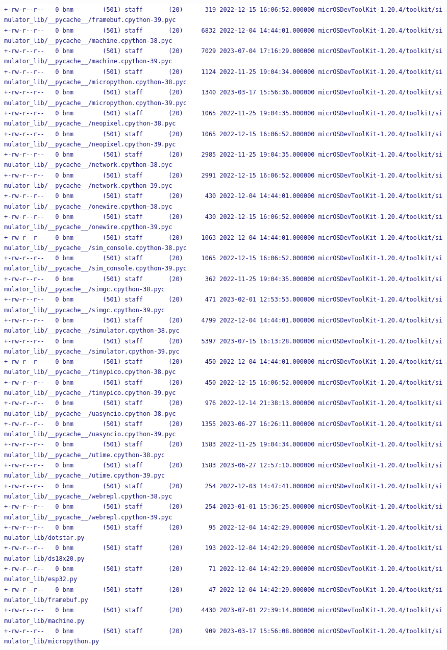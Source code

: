 ```diff
+-rw-r--r--   0 bnm        (501) staff       (20)      319 2022-12-15 16:06:52.000000 micrOSDevToolKit-1.20.4/toolkit/simulator_lib/__pycache__/framebuf.cpython-39.pyc
+-rw-r--r--   0 bnm        (501) staff       (20)     6832 2022-12-04 14:44:01.000000 micrOSDevToolKit-1.20.4/toolkit/simulator_lib/__pycache__/machine.cpython-38.pyc
+-rw-r--r--   0 bnm        (501) staff       (20)     7029 2023-07-04 17:16:29.000000 micrOSDevToolKit-1.20.4/toolkit/simulator_lib/__pycache__/machine.cpython-39.pyc
+-rw-r--r--   0 bnm        (501) staff       (20)     1124 2022-11-25 19:04:34.000000 micrOSDevToolKit-1.20.4/toolkit/simulator_lib/__pycache__/micropython.cpython-38.pyc
+-rw-r--r--   0 bnm        (501) staff       (20)     1340 2023-03-17 15:56:36.000000 micrOSDevToolKit-1.20.4/toolkit/simulator_lib/__pycache__/micropython.cpython-39.pyc
+-rw-r--r--   0 bnm        (501) staff       (20)     1065 2022-11-25 19:04:35.000000 micrOSDevToolKit-1.20.4/toolkit/simulator_lib/__pycache__/neopixel.cpython-38.pyc
+-rw-r--r--   0 bnm        (501) staff       (20)     1065 2022-12-15 16:06:52.000000 micrOSDevToolKit-1.20.4/toolkit/simulator_lib/__pycache__/neopixel.cpython-39.pyc
+-rw-r--r--   0 bnm        (501) staff       (20)     2985 2022-11-25 19:04:35.000000 micrOSDevToolKit-1.20.4/toolkit/simulator_lib/__pycache__/network.cpython-38.pyc
+-rw-r--r--   0 bnm        (501) staff       (20)     2991 2022-12-15 16:06:52.000000 micrOSDevToolKit-1.20.4/toolkit/simulator_lib/__pycache__/network.cpython-39.pyc
+-rw-r--r--   0 bnm        (501) staff       (20)      430 2022-12-04 14:44:01.000000 micrOSDevToolKit-1.20.4/toolkit/simulator_lib/__pycache__/onewire.cpython-38.pyc
+-rw-r--r--   0 bnm        (501) staff       (20)      430 2022-12-15 16:06:52.000000 micrOSDevToolKit-1.20.4/toolkit/simulator_lib/__pycache__/onewire.cpython-39.pyc
+-rw-r--r--   0 bnm        (501) staff       (20)     1063 2022-12-04 14:44:01.000000 micrOSDevToolKit-1.20.4/toolkit/simulator_lib/__pycache__/sim_console.cpython-38.pyc
+-rw-r--r--   0 bnm        (501) staff       (20)     1065 2022-12-15 16:06:52.000000 micrOSDevToolKit-1.20.4/toolkit/simulator_lib/__pycache__/sim_console.cpython-39.pyc
+-rw-r--r--   0 bnm        (501) staff       (20)      362 2022-11-25 19:04:35.000000 micrOSDevToolKit-1.20.4/toolkit/simulator_lib/__pycache__/simgc.cpython-38.pyc
+-rw-r--r--   0 bnm        (501) staff       (20)      471 2023-02-01 12:53:53.000000 micrOSDevToolKit-1.20.4/toolkit/simulator_lib/__pycache__/simgc.cpython-39.pyc
+-rw-r--r--   0 bnm        (501) staff       (20)     4799 2022-12-04 14:44:01.000000 micrOSDevToolKit-1.20.4/toolkit/simulator_lib/__pycache__/simulator.cpython-38.pyc
+-rw-r--r--   0 bnm        (501) staff       (20)     5397 2023-07-15 16:13:28.000000 micrOSDevToolKit-1.20.4/toolkit/simulator_lib/__pycache__/simulator.cpython-39.pyc
+-rw-r--r--   0 bnm        (501) staff       (20)      450 2022-12-04 14:44:01.000000 micrOSDevToolKit-1.20.4/toolkit/simulator_lib/__pycache__/tinypico.cpython-38.pyc
+-rw-r--r--   0 bnm        (501) staff       (20)      450 2022-12-15 16:06:52.000000 micrOSDevToolKit-1.20.4/toolkit/simulator_lib/__pycache__/tinypico.cpython-39.pyc
+-rw-r--r--   0 bnm        (501) staff       (20)      976 2022-12-14 21:38:13.000000 micrOSDevToolKit-1.20.4/toolkit/simulator_lib/__pycache__/uasyncio.cpython-38.pyc
+-rw-r--r--   0 bnm        (501) staff       (20)     1355 2023-06-27 16:26:11.000000 micrOSDevToolKit-1.20.4/toolkit/simulator_lib/__pycache__/uasyncio.cpython-39.pyc
+-rw-r--r--   0 bnm        (501) staff       (20)     1583 2022-11-25 19:04:34.000000 micrOSDevToolKit-1.20.4/toolkit/simulator_lib/__pycache__/utime.cpython-38.pyc
+-rw-r--r--   0 bnm        (501) staff       (20)     1583 2023-06-27 12:57:10.000000 micrOSDevToolKit-1.20.4/toolkit/simulator_lib/__pycache__/utime.cpython-39.pyc
+-rw-r--r--   0 bnm        (501) staff       (20)      254 2022-12-03 14:47:41.000000 micrOSDevToolKit-1.20.4/toolkit/simulator_lib/__pycache__/webrepl.cpython-38.pyc
+-rw-r--r--   0 bnm        (501) staff       (20)      254 2023-01-01 15:36:25.000000 micrOSDevToolKit-1.20.4/toolkit/simulator_lib/__pycache__/webrepl.cpython-39.pyc
+-rw-r--r--   0 bnm        (501) staff       (20)       95 2022-12-04 14:42:29.000000 micrOSDevToolKit-1.20.4/toolkit/simulator_lib/dotstar.py
+-rw-r--r--   0 bnm        (501) staff       (20)      193 2022-12-04 14:42:29.000000 micrOSDevToolKit-1.20.4/toolkit/simulator_lib/ds18x20.py
+-rw-r--r--   0 bnm        (501) staff       (20)       71 2022-12-04 14:42:29.000000 micrOSDevToolKit-1.20.4/toolkit/simulator_lib/esp32.py
+-rw-r--r--   0 bnm        (501) staff       (20)       47 2022-12-04 14:42:29.000000 micrOSDevToolKit-1.20.4/toolkit/simulator_lib/framebuf.py
+-rw-r--r--   0 bnm        (501) staff       (20)     4430 2023-07-01 22:39:14.000000 micrOSDevToolKit-1.20.4/toolkit/simulator_lib/machine.py
+-rw-r--r--   0 bnm        (501) staff       (20)      909 2023-03-17 15:56:08.000000 micrOSDevToolKit-1.20.4/toolkit/simulator_lib/micropython.py
```